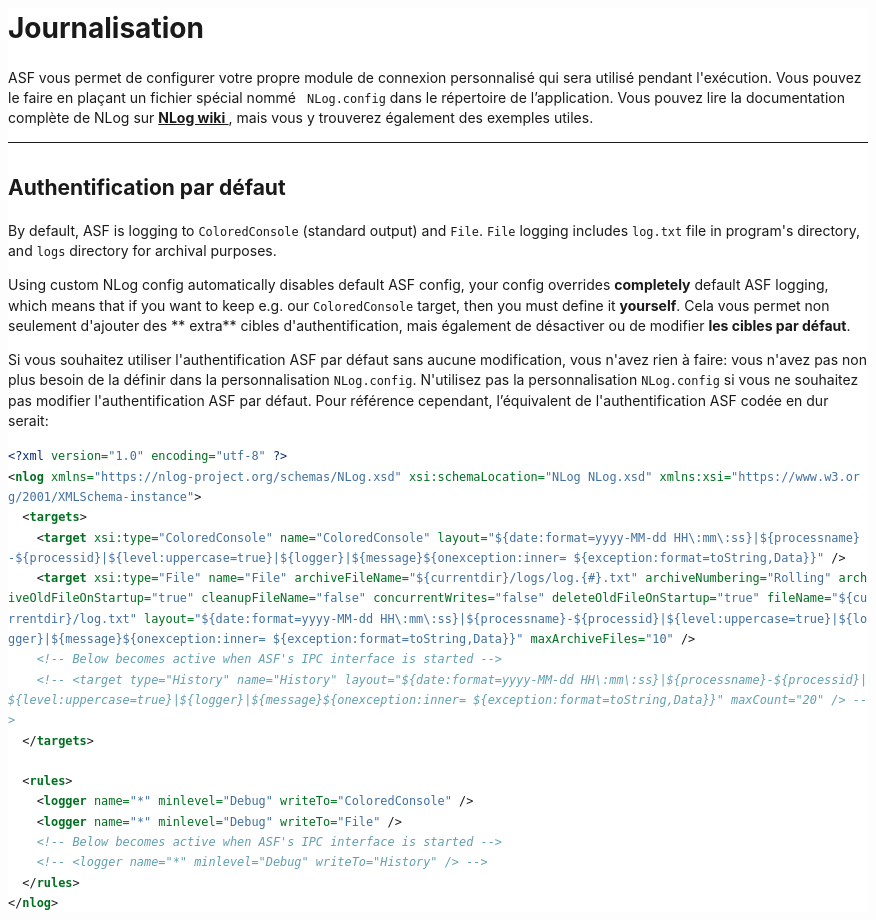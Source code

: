 # Journalisation

ASF vous permet de configurer votre propre module de connexion personnalisé qui sera utilisé pendant l'exécution. Vous pouvez le faire en plaçant un fichier spécial nommé ` NLog.config` dans le répertoire de l’application. Vous pouvez lire la documentation complète de NLog sur **[ NLog wiki ](https://github.com/NLog/NLog/wiki/Configuration-file)**, mais vous y trouverez également des exemples utiles.

* * *

## Authentification par défaut

By default, ASF is logging to `ColoredConsole` (standard output) and `File`. `File` logging includes `log.txt` file in program's directory, and `logs` directory for archival purposes.

Using custom NLog config automatically disables default ASF config, your config overrides **completely** default ASF logging, which means that if you want to keep e.g. our `ColoredConsole` target, then you must define it **yourself**. Cela vous permet non seulement d'ajouter des ** extra** cibles d'authentification, mais également de désactiver ou de modifier **les cibles par défaut**.

Si vous souhaitez utiliser l'authentification ASF par défaut sans aucune modification, vous n'avez rien à faire: vous n'avez pas non plus besoin de la définir dans la personnalisation `NLog.config`. N'utilisez pas la personnalisation `NLog.config` si vous ne souhaitez pas modifier l'authentification ASF par défaut. Pour référence cependant, l’équivalent de l'authentification ASF codée en dur serait:

```xml
<?xml version="1.0" encoding="utf-8" ?>
<nlog xmlns="https://nlog-project.org/schemas/NLog.xsd" xsi:schemaLocation="NLog NLog.xsd" xmlns:xsi="https://www.w3.org/2001/XMLSchema-instance">
  <targets>
    <target xsi:type="ColoredConsole" name="ColoredConsole" layout="${date:format=yyyy-MM-dd HH\:mm\:ss}|${processname}-${processid}|${level:uppercase=true}|${logger}|${message}${onexception:inner= ${exception:format=toString,Data}}" />
    <target xsi:type="File" name="File" archiveFileName="${currentdir}/logs/log.{#}.txt" archiveNumbering="Rolling" archiveOldFileOnStartup="true" cleanupFileName="false" concurrentWrites="false" deleteOldFileOnStartup="true" fileName="${currentdir}/log.txt" layout="${date:format=yyyy-MM-dd HH\:mm\:ss}|${processname}-${processid}|${level:uppercase=true}|${logger}|${message}${onexception:inner= ${exception:format=toString,Data}}" maxArchiveFiles="10" />
    <!-- Below becomes active when ASF's IPC interface is started -->
    <!-- <target type="History" name="History" layout="${date:format=yyyy-MM-dd HH\:mm\:ss}|${processname}-${processid}|${level:uppercase=true}|${logger}|${message}${onexception:inner= ${exception:format=toString,Data}}" maxCount="20" /> -->
  </targets>

  <rules>
    <logger name="*" minlevel="Debug" writeTo="ColoredConsole" />
    <logger name="*" minlevel="Debug" writeTo="File" />
    <!-- Below becomes active when ASF's IPC interface is started -->
    <!-- <logger name="*" minlevel="Debug" writeTo="History" /> -->
  </rules>
</nlog>
```
